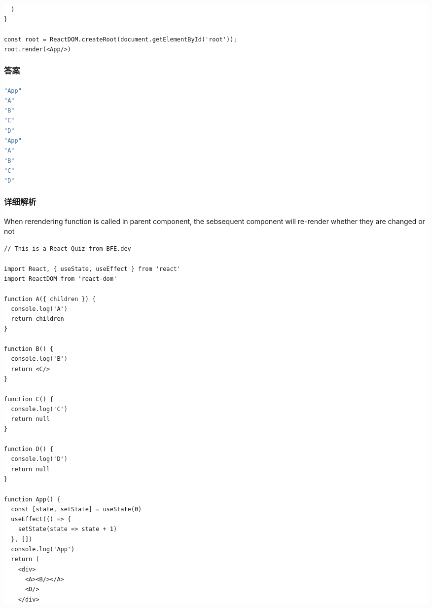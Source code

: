 ```tsx
  )
}

const root = ReactDOM.createRoot(document.getElementById('root'));
root.render(<App/>)
```

### 答案

```sh
"App"
"A"
"B"
"C"
"D"
"App"
"A"
"B"
"C"
"D"
```

### 详细解析

When rerendering function is called in parent component, the sebsequent component will re-render whether they are changed or not

```tsx
// This is a React Quiz from BFE.dev 

import React, { useState, useEffect } from 'react'
import ReactDOM from 'react-dom'

function A({ children }) {
  console.log('A')
  return children
}

function B() {
  console.log('B')
  return <C/>
}

function C() {
  console.log('C')
  return null
}

function D() {
  console.log('D')
  return null
}

function App() {
  const [state, setState] = useState(0)
  useEffect(() => {
    setState(state => state + 1)
  }, [])
  console.log('App')
  return (
    <div>
      <A><B/></A>
      <D/>
    </div>
```